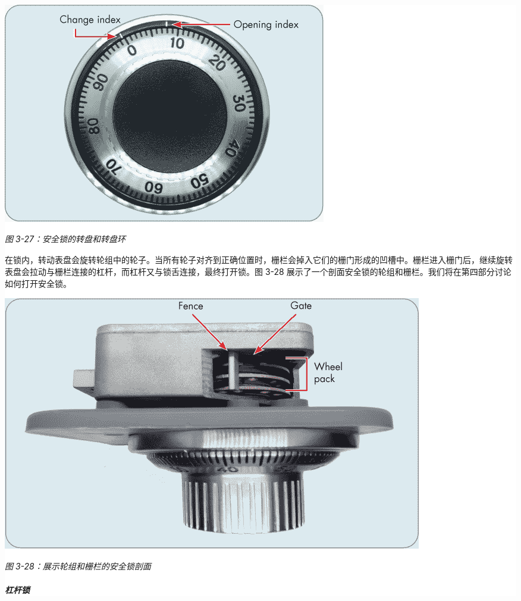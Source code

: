 ![图片](img/03fig27.jpg)

*图 3-27：安全锁的转盘和转盘环*

在锁内，转动表盘会旋转轮组中的轮子。当所有轮子对齐到正确位置时，栅栏会掉入它们的栅门形成的凹槽中。栅栏进入栅门后，继续旋转表盘会拉动与栅栏连接的杠杆，而杠杆又与锁舌连接，最终打开锁。图 3-28 展示了一个剖面安全锁的轮组和栅栏。我们将在第四部分讨论如何打开安全锁。

![图片](img/03fig28.jpg)

*图 3-28：展示轮组和栅栏的安全锁剖面*

#### *杠杆锁*
